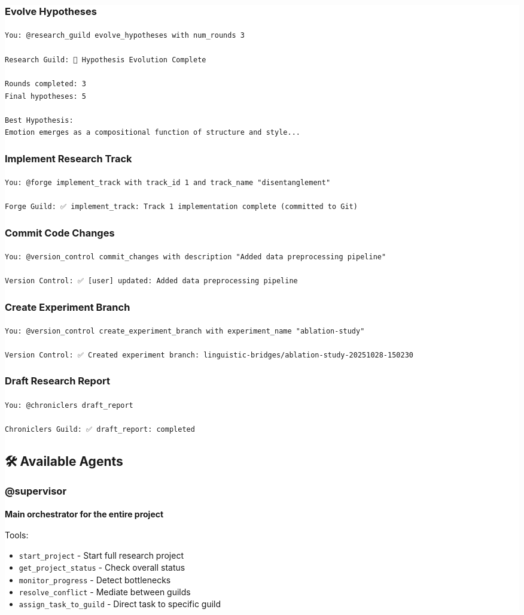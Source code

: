 ### Evolve Hypotheses

```
You: @research_guild evolve_hypotheses with num_rounds 3

Research Guild: 🔄 Hypothesis Evolution Complete

Rounds completed: 3
Final hypotheses: 5

Best Hypothesis:
Emotion emerges as a compositional function of structure and style...
```

### Implement Research Track

```
You: @forge implement_track with track_id 1 and track_name "disentanglement"

Forge Guild: ✅ implement_track: Track 1 implementation complete (committed to Git)
```

### Commit Code Changes

```
You: @version_control commit_changes with description "Added data preprocessing pipeline"

Version Control: ✅ [user] updated: Added data preprocessing pipeline
```

### Create Experiment Branch

```
You: @version_control create_experiment_branch with experiment_name "ablation-study"

Version Control: ✅ Created experiment branch: linguistic-bridges/ablation-study-20251028-150230
```

### Draft Research Report

```
You: @chroniclers draft_report

Chroniclers Guild: ✅ draft_report: completed
```

## 🛠️ Available Agents

### @supervisor
**Main orchestrator for the entire project**

Tools:
- `start_project` - Start full research project
- `get_project_status` - Check overall status
- `monitor_progress` - Detect bottlenecks
- `resolve_conflict` - Mediate between guilds
- `assign_task_to_guild` - Direct task to specific guild
